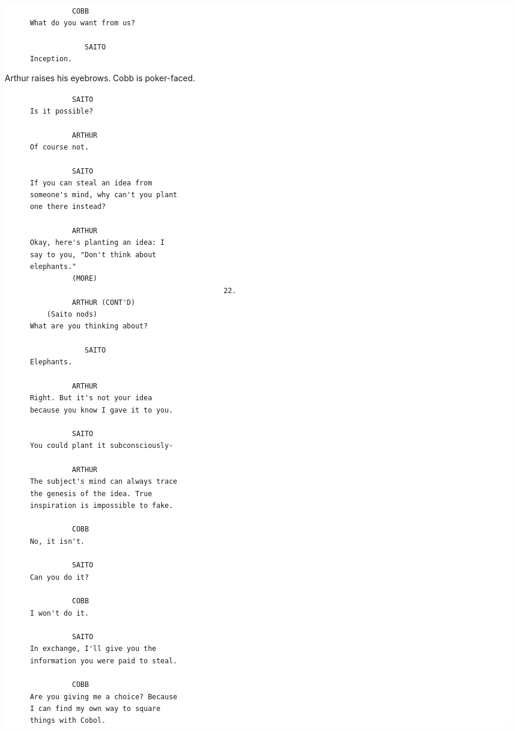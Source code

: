                     COBB
          What do you want from us?

                       SAITO
          Inception.

Arthur raises his eyebrows. Cobb is poker-faced.

                    SAITO
          Is it possible?

                    ARTHUR
          Of course not.

                    SAITO
          If you can steal an idea from
          someone's mind, why can't you plant
          one there instead?

                    ARTHUR
          Okay, here's planting an idea: I
          say to you, "Don't think about
          elephants."
                    (MORE)
                                                        22.
                    ARTHUR (CONT'D)
              (Saito nods)
          What are you thinking about?

                       SAITO
          Elephants.

                    ARTHUR
          Right. But it's not your idea
          because you know I gave it to you.

                    SAITO
          You could plant it subconsciously-

                    ARTHUR
          The subject's mind can always trace
          the genesis of the idea. True
          inspiration is impossible to fake.

                    COBB
          No, it isn't.

                    SAITO
          Can you do it?

                    COBB
          I won't do it.

                    SAITO
          In exchange, I'll give you the
          information you were paid to steal.

                    COBB
          Are you giving me a choice? Because
          I can find my own way to square
          things with Cobol.
